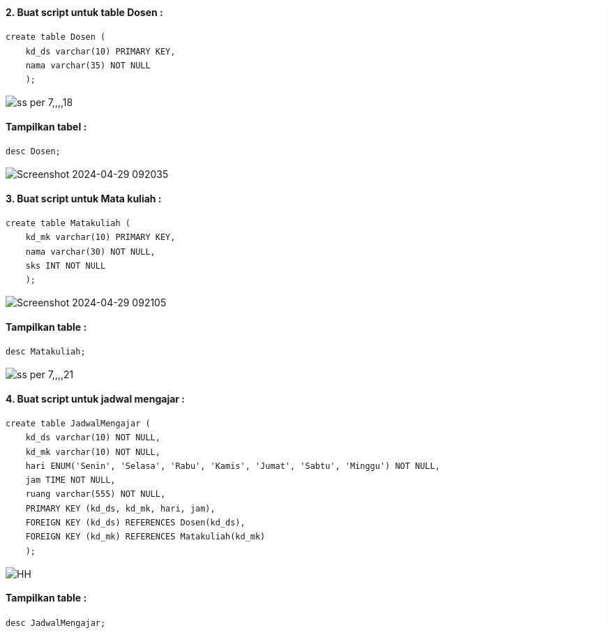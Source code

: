 **2. Buat script untuk table Dosen :**
```
create table Dosen (
    kd_ds varchar(10) PRIMARY KEY,
    nama varchar(35) NOT NULL
    );
```

![ss per 7,,,,18](https://github.com/SamuelTindaon/tugas-pertemuan-7/assets/147571483/9bef5b67-9439-40a7-a173-90c4f03441d0)


**Tampilkan tabel :**

`desc Dosen;`

![Screenshot 2024-04-29 092035](https://github.com/SamuelTindaon/tugas-pertemuan-7/assets/147571483/9c239115-5773-477b-a295-d9ea59eabb42)


**3. Buat script untuk Mata kuliah :**
```
create table Matakuliah (
    kd_mk varchar(10) PRIMARY KEY,
    nama varchar(30) NOT NULL,
    sks INT NOT NULL
    );
```

![Screenshot 2024-04-29 092105](https://github.com/SamuelTindaon/tugas-pertemuan-7/assets/147571483/6e8072a1-dfe6-437a-8628-4facfcbd7b4e)


**Tampilkan table :**

`desc Matakuliah;`

![ss per 7,,,,21](https://github.com/SamuelTindaon/tugas-pertemuan-7/assets/147571483/e9db91bb-0035-41b6-85d9-7f3d6dc36e76)


**4. Buat script untuk jadwal mengajar :**
```
create table JadwalMengajar (
    kd_ds varchar(10) NOT NULL,
    kd_mk varchar(10) NOT NULL,
    hari ENUM('Senin', 'Selasa', 'Rabu', 'Kamis', 'Jumat', 'Sabtu', 'Minggu') NOT NULL,
    jam TIME NOT NULL,
    ruang varchar(555) NOT NULL,
    PRIMARY KEY (kd_ds, kd_mk, hari, jam),
    FOREIGN KEY (kd_ds) REFERENCES Dosen(kd_ds),
    FOREIGN KEY (kd_mk) REFERENCES Matakuliah(kd_mk)
    ); 
```

![HH](https://github.com/SamuelTindaon/tugas-pertemuan-7/assets/147571483/319a2830-ae78-4380-9d86-ca6388e1dd3f)

**Tampilkan table :**

`desc JadwalMengajar;`
